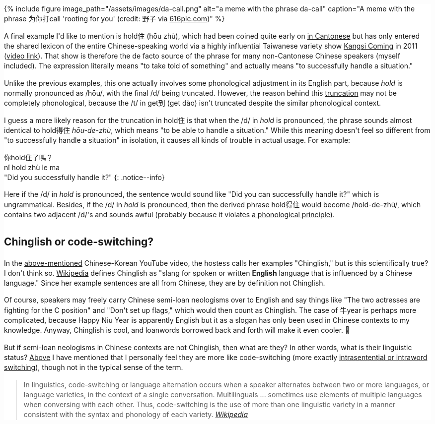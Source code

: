 {% include figure image_path="/assets/images/da-call.png" alt="a meme with the phrase da-call" caption="A meme with the phrase 为你打call 'rooting for you' (credit: 野子 via [616pic.com](http://616pic.com/sucai/1xrikr94n.html))" %}

A final example I'd like to mention is hold住 (hōu zhù), which had been coined quite early on [in Cantonese](https://en.wikipedia.org/wiki/Hong_Kong_Cantonese#Into_Taiwanese_Mandarin) but has only entered the shared lexicon of the entire Chinese-speaking world via a highly influential Taiwanese variety show [Kangsi Coming](https://en.wikipedia.org/wiki/Kangsi_Coming) in 2011 ([video link](https://youtu.be/k7Tka3gFXdA?t=2202)). That show is therefore the de facto source of the phrase for many non-Cantonese Chinese speakers (myself included). The expression literally means "to take told of something" and actually means "to successfully handle a situation."

Unlike the previous examples, this one actually involves some phonological adjustment in its English part, because *hold* is normally pronounced as /hōu/, with the final /d/ being truncated. However, the reason behind this [truncation](https://en.wikipedia.org/wiki/Clipping_(morphology)) may not be completely phonological, because the /t/ in get到 (get dào) isn't truncated despite the similar phonological context.

I guess a more likely reason for the truncation in hold住 is that when the /d/ in *hold* is pronounced, the phrase sounds almost identical to hold得住 *hōu-de-zhù*, which means "to be able to handle a situation." While this meaning doesn't feel so different from "to successfully handle a situation" in isolation, it causes all kinds of trouble in actual usage. For example:

你hold住了嗎？<br>
nǐ hold zhù le ma<br>
"Did you successfully handle it?"
{: .notice--info}

Here if the /d/ in *hold* is pronounced, the sentence would sound like "Did you can successfully handle it?" which is ungrammatical. Besides, if the /d/ in *hold* is pronounced, then the derived phrase hold得住 would become /hold-de-zhù/, which contains two adjacent /d/'s and sounds awful (probably because it violates [a phonological principle](https://en.wikipedia.org/wiki/Obligatory_Contour_Principle)).

## Chinglish or code-switching?
In the [above-mentioned](#korean-vlog) Chinese-Korean YouTube video, the hostess calls her examples "Chinglish," but is this scientifically true? I don't think so. [Wikipedia](https://en.wikipedia.org/wiki/Chinglish) defines Chinglish as "slang for spoken or written **English** language that is influenced by a Chinese language." Since her example sentences are all from Chinese, they are by definition not Chinglish.

Of course, speakers may freely carry Chinese semi-loan neologisms over to English and say things like "The two actresses are fighting for the C position" and "Don't set up flags," which would then count as Chinglish. The case of 牛year is perhaps more complicated, because Happy Niu Year is apparently English but it as a slogan has only been used in Chinese contexts to my knowledge. Anyway, Chinglish is cool, and loanwords borrowed back and forth will make it even cooler. 👏

But if semi-loan neologisms in Chinese contexts are not Chinglish, then what are they? In other words, what is their linguistic status? [Above](#code-switching) I have mentioned that I personally feel they are more like code-switching (more exactly [intrasentential or intraword switching](https://en.wikipedia.org/wiki/Code-switching#Types)), though not in the typical sense of the term.

<blockquote>
In linguistics, code-switching or language alternation occurs when a speaker alternates between two or more languages, or language varieties, in the context of a single conversation. Multilinguals ... sometimes use elements of multiple languages when conversing with each other. Thus, code-switching is the use of more than one linguistic variety in a manner consistent with the syntax and phonology of each variety.
<cite>
<a href="https://en.wikipedia.org/wiki/Code-switching">Wikipedia</a>
</cite>
</blockquote>
